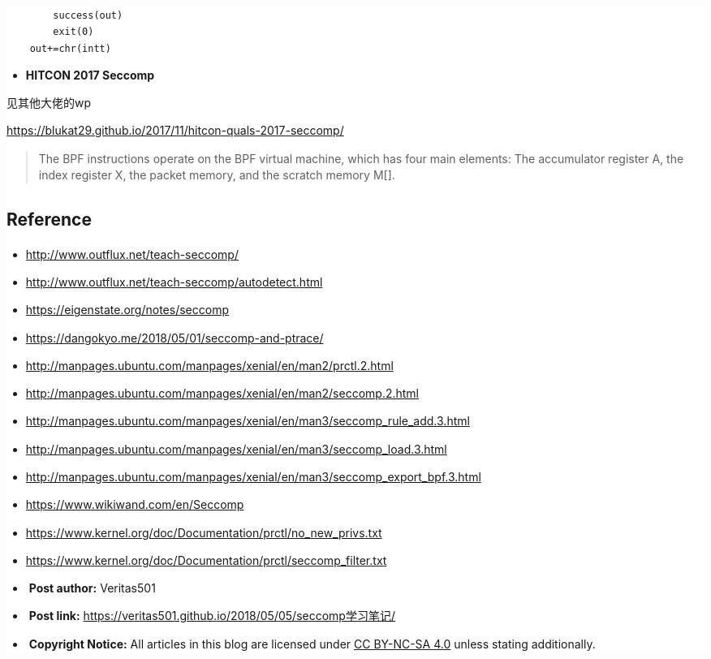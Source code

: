 ```
		success(out)
		exit(0)
	out+=chr(intt)
```

- **HITCON 2017 Seccomp**

见其他大佬的wp

https://blukat29.github.io/2017/11/hitcon-quals-2017-seccomp/

> The BPF instructions operate on the BPF virtual machine, which has  four main elements: The accumulator register A, the index register X,  the packet memory, and the scratch memory M[].

## Reference

- http://www.outflux.net/teach-seccomp/
- http://www.outflux.net/teach-seccomp/autodetect.html
- https://eigenstate.org/notes/seccomp
- https://dangokyo.me/2018/05/01/seccomp-and-ptrace/
- http://manpages.ubuntu.com/manpages/xenial/en/man2/prctl.2.html
- http://manpages.ubuntu.com/manpages/xenial/en/man2/seccomp.2.html
- http://manpages.ubuntu.com/manpages/xenial/en/man3/seccomp_rule_add.3.html
- http://manpages.ubuntu.com/manpages/xenial/en/man3/seccomp_load.3.html
- http://manpages.ubuntu.com/manpages/xenial/en/man3/seccomp_export_bpf.3.html
- https://www.wikiwand.com/en/Seccomp
- https://www.kernel.org/doc/Documentation/prctl/no_new_privs.txt
- https://www.kernel.org/doc/Documentation/prctl/seccomp_filter.txt

- ​    **Post author:**  Veritas501
- ​    **Post link:**     https://veritas501.github.io/2018/05/05/seccomp学习笔记/  
- ​    **Copyright Notice:**  All articles in this blog are licensed under [CC BY-NC-SA 4.0](https://creativecommons.org/licenses/by-nc-sa/4.0/) unless stating additionally.